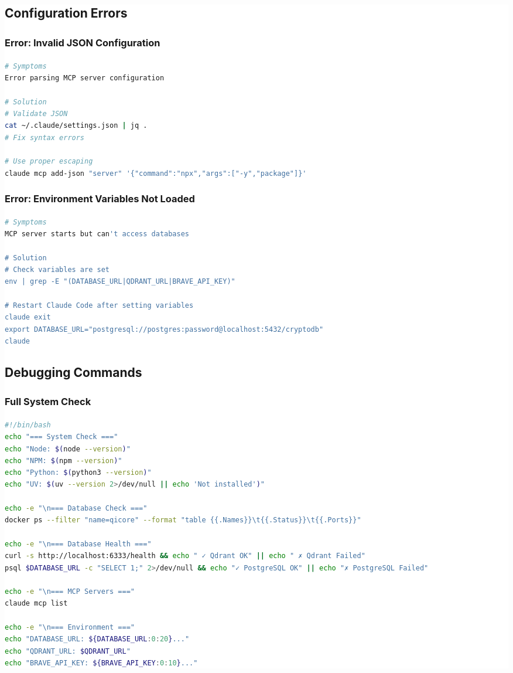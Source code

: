 ## Configuration Errors

### Error: Invalid JSON Configuration
```bash
# Symptoms
Error parsing MCP server configuration

# Solution
# Validate JSON
cat ~/.claude/settings.json | jq .
# Fix syntax errors

# Use proper escaping
claude mcp add-json "server" '{"command":"npx","args":["-y","package"]}'
```

### Error: Environment Variables Not Loaded
```bash
# Symptoms
MCP server starts but can't access databases

# Solution
# Check variables are set
env | grep -E "(DATABASE_URL|QDRANT_URL|BRAVE_API_KEY)"

# Restart Claude Code after setting variables
claude exit
export DATABASE_URL="postgresql://postgres:password@localhost:5432/cryptodb"
claude
```

## Debugging Commands

### Full System Check
```bash
#!/bin/bash
echo "=== System Check ==="
echo "Node: $(node --version)"
echo "NPM: $(npm --version)"
echo "Python: $(python3 --version)"
echo "UV: $(uv --version 2>/dev/null || echo 'Not installed')"

echo -e "\n=== Database Check ==="
docker ps --filter "name=qicore" --format "table {{.Names}}\t{{.Status}}\t{{.Ports}}"

echo -e "\n=== Database Health ==="
curl -s http://localhost:6333/health && echo " ✓ Qdrant OK" || echo " ✗ Qdrant Failed"
psql $DATABASE_URL -c "SELECT 1;" 2>/dev/null && echo "✓ PostgreSQL OK" || echo "✗ PostgreSQL Failed"

echo -e "\n=== MCP Servers ==="
claude mcp list

echo -e "\n=== Environment ==="
echo "DATABASE_URL: ${DATABASE_URL:0:20}..."
echo "QDRANT_URL: $QDRANT_URL"
echo "BRAVE_API_KEY: ${BRAVE_API_KEY:0:10}..."
```
